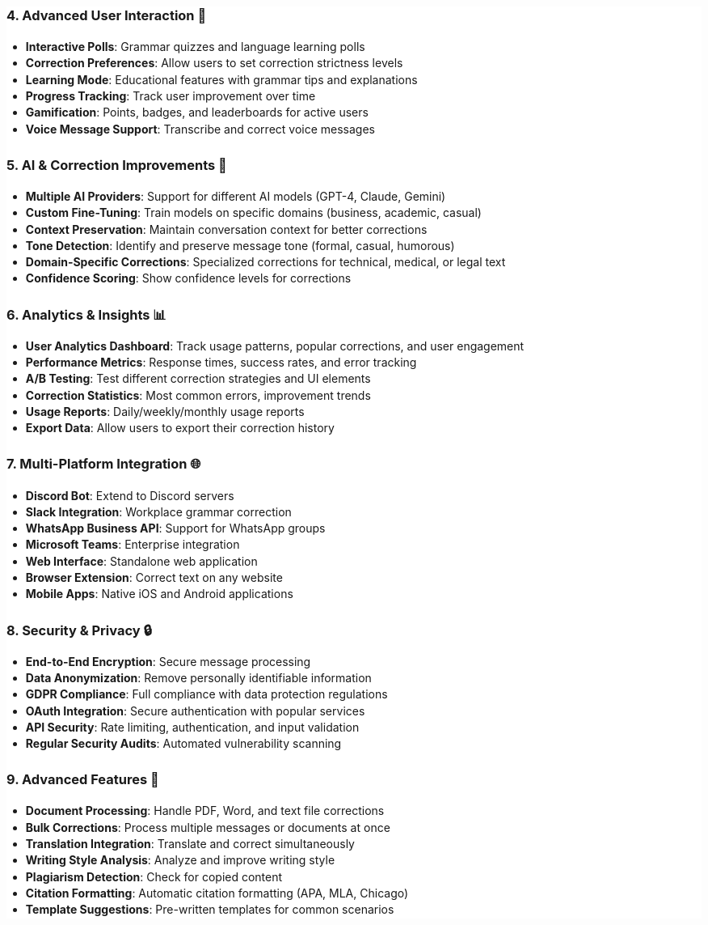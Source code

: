 ### 4. Advanced User Interaction 🎯

- **Interactive Polls**: Grammar quizzes and language learning polls
- **Correction Preferences**: Allow users to set correction strictness levels
- **Learning Mode**: Educational features with grammar tips and explanations
- **Progress Tracking**: Track user improvement over time
- **Gamification**: Points, badges, and leaderboards for active users
- **Voice Message Support**: Transcribe and correct voice messages

### 5. AI & Correction Improvements 🤖

- **Multiple AI Providers**: Support for different AI models (GPT-4, Claude, Gemini)
- **Custom Fine-Tuning**: Train models on specific domains (business, academic, casual)
- **Context Preservation**: Maintain conversation context for better corrections
- **Tone Detection**: Identify and preserve message tone (formal, casual, humorous)
- **Domain-Specific Corrections**: Specialized corrections for technical, medical, or legal text
- **Confidence Scoring**: Show confidence levels for corrections

### 6. Analytics & Insights 📊

- **User Analytics Dashboard**: Track usage patterns, popular corrections, and user engagement
- **Performance Metrics**: Response times, success rates, and error tracking
- **A/B Testing**: Test different correction strategies and UI elements
- **Correction Statistics**: Most common errors, improvement trends
- **Usage Reports**: Daily/weekly/monthly usage reports
- **Export Data**: Allow users to export their correction history

### 7. Multi-Platform Integration 🌐

- **Discord Bot**: Extend to Discord servers
- **Slack Integration**: Workplace grammar correction
- **WhatsApp Business API**: Support for WhatsApp groups
- **Microsoft Teams**: Enterprise integration
- **Web Interface**: Standalone web application
- **Browser Extension**: Correct text on any website
- **Mobile Apps**: Native iOS and Android applications

### 8. Security & Privacy 🔒

- **End-to-End Encryption**: Secure message processing
- **Data Anonymization**: Remove personally identifiable information
- **GDPR Compliance**: Full compliance with data protection regulations
- **OAuth Integration**: Secure authentication with popular services
- **API Security**: Rate limiting, authentication, and input validation
- **Regular Security Audits**: Automated vulnerability scanning

### 9. Advanced Features 🚀

- **Document Processing**: Handle PDF, Word, and text file corrections
- **Bulk Corrections**: Process multiple messages or documents at once
- **Translation Integration**: Translate and correct simultaneously
- **Writing Style Analysis**: Analyze and improve writing style
- **Plagiarism Detection**: Check for copied content
- **Citation Formatting**: Automatic citation formatting (APA, MLA, Chicago)
- **Template Suggestions**: Pre-written templates for common scenarios

